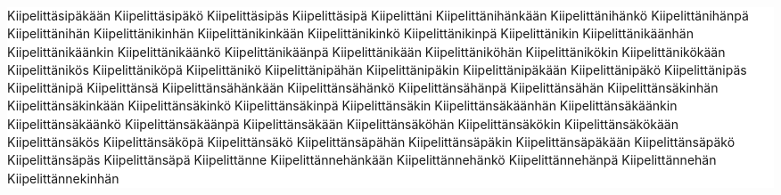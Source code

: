 Kiipelittäsipäkään
Kiipelittäsipäkö
Kiipelittäsipäs
Kiipelittäsipä
Kiipelittäni
Kiipelittänihänkään
Kiipelittänihänkö
Kiipelittänihänpä
Kiipelittänihän
Kiipelittänikinhän
Kiipelittänikinkään
Kiipelittänikinkö
Kiipelittänikinpä
Kiipelittänikin
Kiipelittänikäänhän
Kiipelittänikäänkin
Kiipelittänikäänkö
Kiipelittänikäänpä
Kiipelittänikään
Kiipelittäniköhän
Kiipelittänikökin
Kiipelittänikökään
Kiipelittänikös
Kiipelittäniköpä
Kiipelittänikö
Kiipelittänipähän
Kiipelittänipäkin
Kiipelittänipäkään
Kiipelittänipäkö
Kiipelittänipäs
Kiipelittänipä
Kiipelittänsä
Kiipelittänsähänkään
Kiipelittänsähänkö
Kiipelittänsähänpä
Kiipelittänsähän
Kiipelittänsäkinhän
Kiipelittänsäkinkään
Kiipelittänsäkinkö
Kiipelittänsäkinpä
Kiipelittänsäkin
Kiipelittänsäkäänhän
Kiipelittänsäkäänkin
Kiipelittänsäkäänkö
Kiipelittänsäkäänpä
Kiipelittänsäkään
Kiipelittänsäköhän
Kiipelittänsäkökin
Kiipelittänsäkökään
Kiipelittänsäkös
Kiipelittänsäköpä
Kiipelittänsäkö
Kiipelittänsäpähän
Kiipelittänsäpäkin
Kiipelittänsäpäkään
Kiipelittänsäpäkö
Kiipelittänsäpäs
Kiipelittänsäpä
Kiipelittänne
Kiipelittännehänkään
Kiipelittännehänkö
Kiipelittännehänpä
Kiipelittännehän
Kiipelittännekinhän